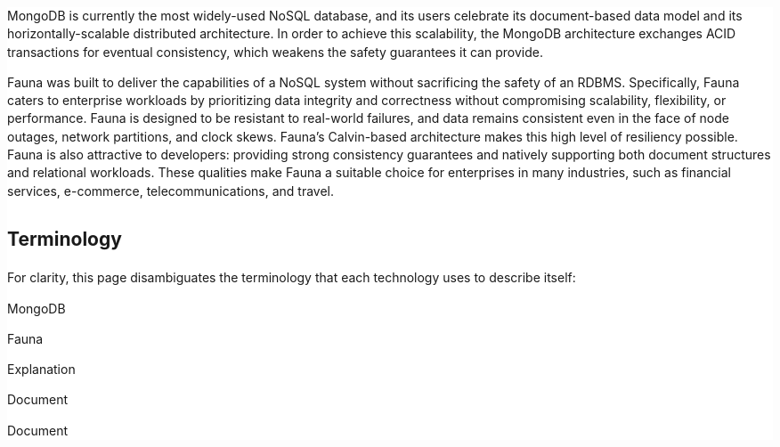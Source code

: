 MongoDB is currently the most widely-used NoSQL database, and its users celebrate its document-based data model and its horizontally-scalable distributed architecture. In order to achieve this scalability, the MongoDB architecture exchanges ACID transactions for eventual consistency, which weakens the safety guarantees it can provide.






Fauna was built to deliver the capabilities of a NoSQL system without sacrificing the safety of an RDBMS. Specifically, Fauna caters to enterprise workloads by prioritizing data integrity and correctness without compromising scalability, flexibility, or performance. Fauna is designed to be resistant to real-world failures, and data remains consistent even in the face of node outages, network partitions, and clock skews. Fauna’s Calvin-based architecture makes this high level of resiliency possible. Fauna is also attractive to developers: providing strong consistency guarantees and natively supporting both document structures and relational workloads. These qualities make Fauna a suitable choice for enterprises in many industries, such as financial services, e-commerce, telecommunications, and travel.






## [](#terminology)Terminology






For clarity, this page disambiguates the terminology that each technology uses to describe itself:













MongoDB






Fauna






Explanation






Document






Document
